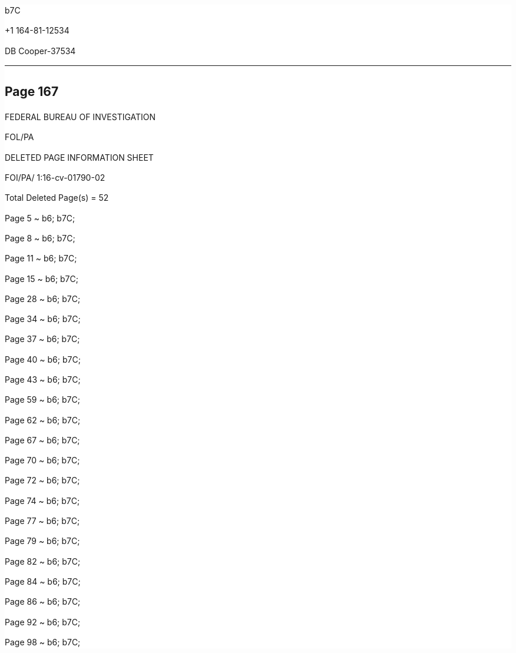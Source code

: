 b7C

+1 164-81-12534

DB Cooper-37534

---

## Page 167

FEDERAL BUREAU OF INVESTIGATION

FOL/PA

DELETED PAGE INFORMATION SHEET

FOI/PA/ 1:16-cv-01790-02

Total Deleted Page(s) = 52

Page 5 ~ b6; b7C;

Page 8 ~ b6; b7C;

Page 11 ~ b6; b7C;

Page 15 ~ b6; b7C;

Page 28 ~ b6; b7C;

Page 34 ~ b6; b7C;

Page 37 ~ b6; b7C;

Page 40 ~ b6; b7C;

Page 43 ~ b6; b7C;

Page 59 ~ b6; b7C;

Page 62 ~ b6; b7C;

Page 67 ~ b6; b7C;

Page 70 ~ b6; b7C;

Page 72 ~ b6; b7C;

Page 74 ~ b6; b7C;

Page 77 ~ b6; b7C;

Page 79 ~ b6; b7C;

Page 82 ~ b6; b7C;

Page 84 ~ b6; b7C;

Page 86 ~ b6; b7C;

Page 92 ~ b6; b7C;

Page 98 ~ b6; b7C;
